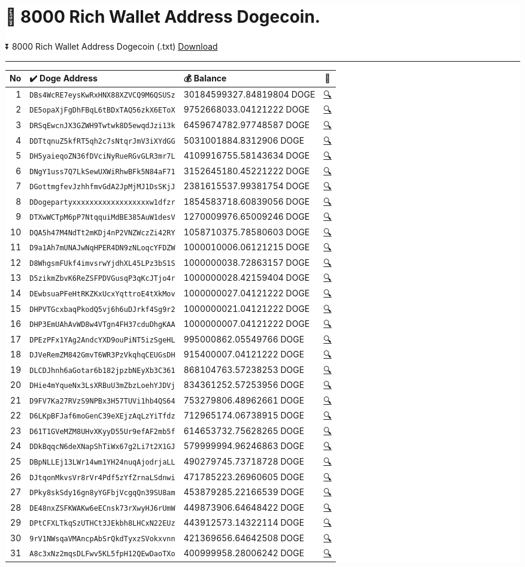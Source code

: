 # :gem: 8000 Rich Wallet Address Dogecoin.



⏬ 8000 Rich Wallet Address Dogecoin (.txt) [Download](https://raw.githubusercontent.com/Pymmdrza/Rich-Address-Wallet/main/7999_RichAddressDoge.txt) 


----
| No |:heavy_check_mark: Doge Address |:moneybag: Balance | 🔗 |
| ----: | :----------- | :------- | ----------- |
| 1 | `DBs4WcRE7eysKwRxHNX88XZVCQ9M6QSUSz` | 30184599327.84819804 DOGE | [:mag:](https://dogechain.info/address/DBs4WcRE7eysKwRxHNX88XZVCQ9M6QSUSz) |
| 2 | `DE5opaXjFgDhFBqL6tBDxTAQ56zkX6EToX` | 9752668033.04121222 DOGE | [:mag:](https://dogechain.info/address/DE5opaXjFgDhFBqL6tBDxTAQ56zkX6EToX) |
| 3 | `DRSqEwcnJX3GZWH9Twtwk8D5ewqdJzi13k` | 6459674782.97748587 DOGE | [:mag:](https://dogechain.info/address/DRSqEwcnJX3GZWH9Twtwk8D5ewqdJzi13k) |
| 4 | `DDTtqnuZ5kfRT5qh2c7sNtqrJmV3iXYdGG` | 5031001884.8312906 DOGE | [:mag:](https://dogechain.info/address/DDTtqnuZ5kfRT5qh2c7sNtqrJmV3iXYdGG) |
| 5 | `DH5yaieqoZN36fDVciNyRueRGvGLR3mr7L` | 4109916755.58143634 DOGE | [:mag:](https://dogechain.info/address/DH5yaieqoZN36fDVciNyRueRGvGLR3mr7L) |
| 6 | `DNgY1uss7Q7LkSewUXWiRhwBFk5N84aF71` | 3152645180.45221222 DOGE | [:mag:](https://dogechain.info/address/DNgY1uss7Q7LkSewUXWiRhwBFk5N84aF71) |
| 7 | `DGottmgfevJzhhfmvGdA2JpMjMJ1DsSKjJ` | 2381615537.99381754 DOGE | [:mag:](https://dogechain.info/address/DGottmgfevJzhhfmvGdA2JpMjMJ1DsSKjJ) |
| 8 | `DDogepartyxxxxxxxxxxxxxxxxxxw1dfzr` | 1854583718.60839056 DOGE | [:mag:](https://dogechain.info/address/DDogepartyxxxxxxxxxxxxxxxxxxw1dfzr) |
| 9 | `DTXwWCTpM6pP7NtqquiMdBE385AuW1desV` | 1270009976.65009246 DOGE | [:mag:](https://dogechain.info/address/DTXwWCTpM6pP7NtqquiMdBE385AuW1desV) |
| 10 | `DQA5h47M4NdTt2mKDj4nP2VNZWczZi42RY` | 1058710375.78580603 DOGE | [:mag:](https://dogechain.info/address/DQA5h47M4NdTt2mKDj4nP2VNZWczZi42RY) |
| 11 | `D9a1Ah7mUNAJwNqHPER4DN9zNLoqcYFDZW` | 1000010006.06121215 DOGE | [:mag:](https://dogechain.info/address/D9a1Ah7mUNAJwNqHPER4DN9zNLoqcYFDZW) |
| 12 | `D8WhgsmFUkf4imvsrwYjdhXL45LPz3bS1S` | 1000000038.72863157 DOGE | [:mag:](https://dogechain.info/address/D8WhgsmFUkf4imvsrwYjdhXL45LPz3bS1S) |
| 13 | `D5zikmZbvK6ReZSFPDVGusqP3qKcJTjo4r` | 1000000028.42159404 DOGE | [:mag:](https://dogechain.info/address/D5zikmZbvK6ReZSFPDVGusqP3qKcJTjo4r) |
| 14 | `DEwbsuaPFeHtRKZKxUcxYqttroE4tXkMov` | 1000000027.04121222 DOGE | [:mag:](https://dogechain.info/address/DEwbsuaPFeHtRKZKxUcxYqttroE4tXkMov) |
| 15 | `DHPVTGcxbaqPkodQ5vj6h6uDJrkf4Sg9r2` | 1000000021.04121222 DOGE | [:mag:](https://dogechain.info/address/DHPVTGcxbaqPkodQ5vj6h6uDJrkf4Sg9r2) |
| 16 | `DHP3EmUAhAvWD8w4VTgn4FH37cduDhgKAA` | 1000000007.04121222 DOGE | [:mag:](https://dogechain.info/address/DHP3EmUAhAvWD8w4VTgn4FH37cduDhgKAA) |
| 17 | `DPEzPFx1YAg2AndcYXD9ouPiNT5izSgeHL` | 995000862.05549766 DOGE | [:mag:](https://dogechain.info/address/DPEzPFx1YAg2AndcYXD9ouPiNT5izSgeHL) |
| 18 | `DJVeRemZM842GmvT6WR3PzVkqhqCEUGsDH` | 915400007.04121222 DOGE | [:mag:](https://dogechain.info/address/DJVeRemZM842GmvT6WR3PzVkqhqCEUGsDH) |
| 19 | `DLCDJhnh6aGotar6b182jpzbNEyXb3C361` | 868104763.57238253 DOGE | [:mag:](https://dogechain.info/address/DLCDJhnh6aGotar6b182jpzbNEyXb3C361) |
| 20 | `DHie4mYqueNx3LsXRBuU3mZbzLoehYJDVj` | 834361252.57253956 DOGE | [:mag:](https://dogechain.info/address/DHie4mYqueNx3LsXRBuU3mZbzLoehYJDVj) |
| 21 | `D9FV7Ka27RVzS9NPBx3H57TUVi1hb4QS64` | 753279806.48962661 DOGE | [:mag:](https://dogechain.info/address/D9FV7Ka27RVzS9NPBx3H57TUVi1hb4QS64) |
| 22 | `D6LKpBFJaf6moGenC39eXEjzAqLzYiTfdz` | 712965174.06738915 DOGE | [:mag:](https://dogechain.info/address/D6LKpBFJaf6moGenC39eXEjzAqLzYiTfdz) |
| 23 | `D61T1GVeMZM8UHvXKyyD55Ur9efAF2mb5f` | 614653732.75628265 DOGE | [:mag:](https://dogechain.info/address/D61T1GVeMZM8UHvXKyyD55Ur9efAF2mb5f) |
| 24 | `DDkBqqcN6deXNapShTiWx67g2Li7t2X1GJ` | 579999994.96246863 DOGE | [:mag:](https://dogechain.info/address/DDkBqqcN6deXNapShTiWx67g2Li7t2X1GJ) |
| 25 | `DBpNLLEj13LWr14wm1YH24nuqAjodrjaLL` | 490279745.73718728 DOGE | [:mag:](https://dogechain.info/address/DBpNLLEj13LWr14wm1YH24nuqAjodrjaLL) |
| 26 | `DJtqonMkvsVr8rVr4Pdf5zYfZrnaLSdnwi` | 471785223.26960605 DOGE | [:mag:](https://dogechain.info/address/DJtqonMkvsVr8rVr4Pdf5zYfZrnaLSdnwi) |
| 27 | `DPky8skSdy16gn8yYGFbjVcgqQn39SU8am` | 453879285.22166539 DOGE | [:mag:](https://dogechain.info/address/DPky8skSdy16gn8yYGFbjVcgqQn39SU8am) |
| 28 | `DE48nxZSFKWAKw6eECnsk73rXwyHJ6rUmW` | 449873906.64648422 DOGE | [:mag:](https://dogechain.info/address/DE48nxZSFKWAKw6eECnsk73rXwyHJ6rUmW) |
| 29 | `DPtCFXLTkqSzUTHCt3JEkbh8LHCxN22EUz` | 443912573.14322114 DOGE | [:mag:](https://dogechain.info/address/DPtCFXLTkqSzUTHCt3JEkbh8LHCxN22EUz) |
| 30 | `9rV1NWsqaVMAncpAbSrQkdTyxzSVokxvnn` | 421369656.64642508 DOGE | [:mag:](https://dogechain.info/address/9rV1NWsqaVMAncpAbSrQkdTyxzSVokxvnn) |
| 31 | `A8c3xNz2mqsDLFwv5KL5fpH12QEwDaoTXo` | 400999958.28006242 DOGE | [:mag:](https://dogechain.info/address/A8c3xNz2mqsDLFwv5KL5fpH12QEwDaoTXo) |